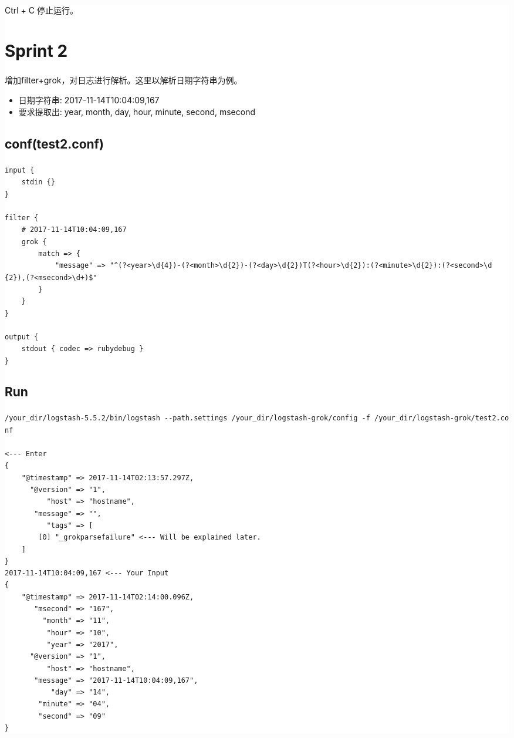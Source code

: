 Ctrl + C 停止运行。

# Sprint 2

增加filter+grok，对日志进行解析。这里以解析日期字符串为例。

- 日期字符串: 2017-11-14T10:04:09,167
- 要求提取出: year, month, day, hour, minute, second, msecond

## conf(test2.conf)

    input {
        stdin {}
    }

    filter {
        # 2017-11-14T10:04:09,167
        grok {
            match => { 
                "message" => "^(?<year>\d{4})-(?<month>\d{2})-(?<day>\d{2})T(?<hour>\d{2}):(?<minute>\d{2}):(?<second>\d{2}),(?<msecond>\d+)$"
            }
        }
    }

    output {
        stdout { codec => rubydebug }
    }

## Run

    /your_dir/logstash-5.5.2/bin/logstash --path.settings /your_dir/logstash-grok/config -f /your_dir/logstash-grok/test2.conf 

    <--- Enter
    {
        "@timestamp" => 2017-11-14T02:13:57.297Z,
          "@version" => "1",
              "host" => "hostname",
           "message" => "",
              "tags" => [
            [0] "_grokparsefailure" <--- Will be explained later.
        ]
    }
    2017-11-14T10:04:09,167 <--- Your Input
    {
        "@timestamp" => 2017-11-14T02:14:00.096Z,
           "msecond" => "167",
             "month" => "11",
              "hour" => "10",
              "year" => "2017",
          "@version" => "1",
              "host" => "hostname",
           "message" => "2017-11-14T10:04:09,167",
               "day" => "14",
            "minute" => "04",
            "second" => "09"
    }
